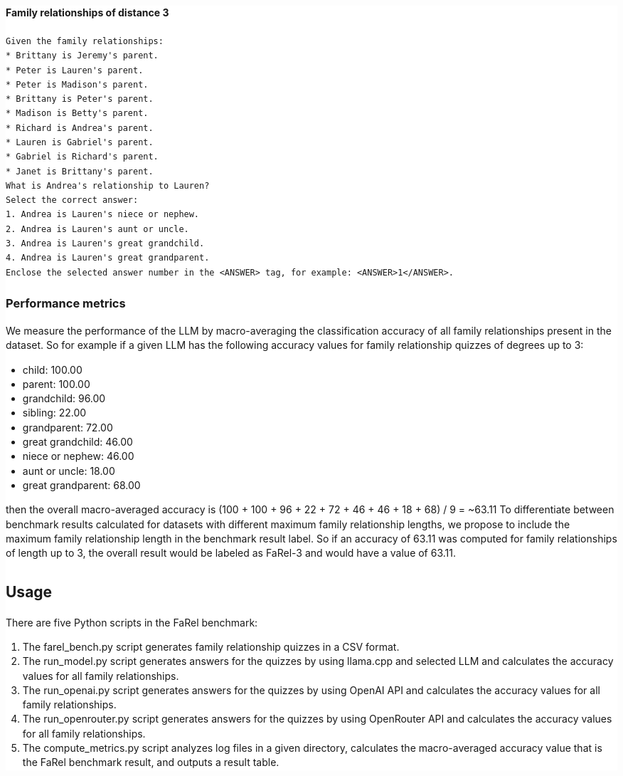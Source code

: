 #### Family relationships of distance 3

```
Given the family relationships:
* Brittany is Jeremy's parent.
* Peter is Lauren's parent.
* Peter is Madison's parent.
* Brittany is Peter's parent.
* Madison is Betty's parent.
* Richard is Andrea's parent.
* Lauren is Gabriel's parent.
* Gabriel is Richard's parent.
* Janet is Brittany's parent.
What is Andrea's relationship to Lauren?
Select the correct answer:
1. Andrea is Lauren's niece or nephew.
2. Andrea is Lauren's aunt or uncle.
3. Andrea is Lauren's great grandchild.
4. Andrea is Lauren's great grandparent.
Enclose the selected answer number in the <ANSWER> tag, for example: <ANSWER>1</ANSWER>.
```

### Performance metrics

We measure the performance of the LLM by macro-averaging the classification accuracy of all family relationships present in the dataset.
So for example if a given LLM has the following accuracy values for family relationship quizzes of degrees up to 3:
* child: 100.00
* parent: 100.00
* grandchild: 96.00
* sibling: 22.00
* grandparent: 72.00
* great grandchild: 46.00
* niece or nephew: 46.00
* aunt or uncle: 18.00
* great grandparent: 68.00

then the overall macro-averaged accuracy is (100 + 100 + 96 + 22 + 72 + 46 + 46 + 18 + 68) / 9 = ~63.11
To differentiate between benchmark results calculated for datasets with different maximum family relationship lengths, we propose to include the maximum family relationship length in the benchmark result label.
So if an accuracy of 63.11 was computed for family relationships of length up to 3, the overall result would be labeled as FaRel-3 and would have a value of 63.11.

## Usage

There are five Python scripts in the FaRel benchmark:
1. The farel_bench.py script generates family relationship quizzes in a CSV format.
2. The run_model.py script generates answers for the quizzes by using llama.cpp and selected LLM and calculates the accuracy values for all family relationships.
3. The run_openai.py script generates answers for the quizzes by using OpenAI API and calculates the accuracy values for all family relationships.
4. The run_openrouter.py script generates answers for the quizzes by using OpenRouter API and calculates the accuracy values for all family relationships.
5. The compute_metrics.py script analyzes log files in a given directory, calculates the macro-averaged accuracy value that is the FaRel benchmark result, and outputs a result table.
